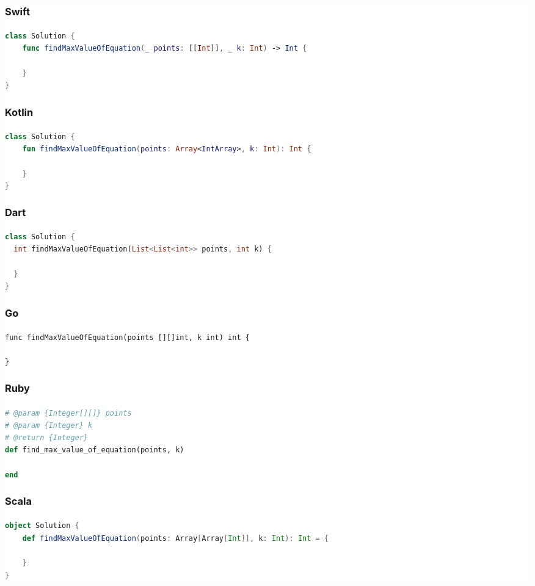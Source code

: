### Swift

```swift
class Solution {
    func findMaxValueOfEquation(_ points: [[Int]], _ k: Int) -> Int {
        
    }
}
```

### Kotlin

```kotlin
class Solution {
    fun findMaxValueOfEquation(points: Array<IntArray>, k: Int): Int {
        
    }
}
```

### Dart

```dart
class Solution {
  int findMaxValueOfEquation(List<List<int>> points, int k) {
    
  }
}
```

### Go

```golang
func findMaxValueOfEquation(points [][]int, k int) int {
    
}
```

### Ruby

```ruby
# @param {Integer[][]} points
# @param {Integer} k
# @return {Integer}
def find_max_value_of_equation(points, k)
    
end
```

### Scala

```scala
object Solution {
    def findMaxValueOfEquation(points: Array[Array[Int]], k: Int): Int = {
        
    }
}
```
